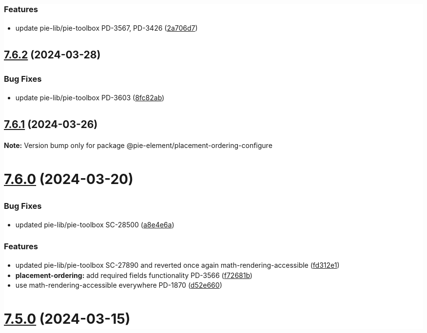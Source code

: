 
### Features

* update pie-lib/pie-toolbox PD-3567, PD-3426 ([2a706d7](https://github.com/pie-framework/pie-elements/commit/2a706d799bb000c60b7a77a790de9dc66345ebf5))





## [7.6.2](https://github.com/pie-framework/pie-elements/compare/@pie-element/placement-ordering-configure@7.6.1...@pie-element/placement-ordering-configure@7.6.2) (2024-03-28)


### Bug Fixes

* update pie-lib/pie-toolbox PD-3603 ([8fc82ab](https://github.com/pie-framework/pie-elements/commit/8fc82ab19baf45aecb40e4b364a7c307a9840130))





## [7.6.1](https://github.com/pie-framework/pie-elements/compare/@pie-element/placement-ordering-configure@7.6.0...@pie-element/placement-ordering-configure@7.6.1) (2024-03-26)

**Note:** Version bump only for package @pie-element/placement-ordering-configure





# [7.6.0](https://github.com/pie-framework/pie-elements/compare/@pie-element/placement-ordering-configure@7.5.0...@pie-element/placement-ordering-configure@7.6.0) (2024-03-20)


### Bug Fixes

* updated pie-lib/pie-toolbox SC-28500 ([a8e4e6a](https://github.com/pie-framework/pie-elements/commit/a8e4e6ab27584435ce7ac3e964ccac2747402777))


### Features

* updated pie-lib/pie-toolbox SC-27890 and reverted once again math-rendering-accessible ([fd312e1](https://github.com/pie-framework/pie-elements/commit/fd312e1336999893025231946649496d290883e4))
* **placement-ordering:** add required fields functionality PD-3566 ([f72681b](https://github.com/pie-framework/pie-elements/commit/f72681b9f9eab2a868b2a8c371cdd9efcfde6ffc))
* use math-rendering-accessible everywhere PD-1870 ([d52e660](https://github.com/pie-framework/pie-elements/commit/d52e6607ad8847d704bd9cb9b7e3107c130f0500))





# [7.5.0](https://github.com/pie-framework/pie-elements/compare/@pie-element/placement-ordering-configure@7.4.2...@pie-element/placement-ordering-configure@7.5.0) (2024-03-15)
